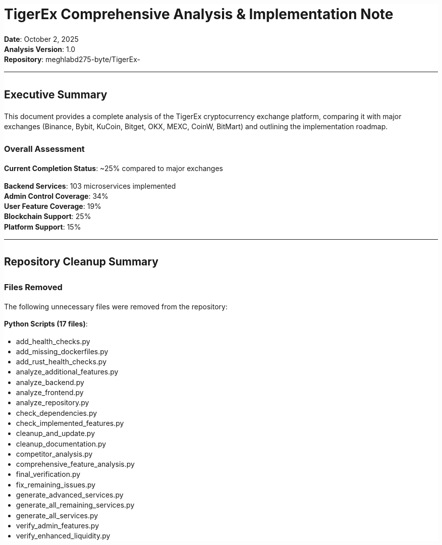 # TigerEx Comprehensive Analysis & Implementation Note

**Date**: October 2, 2025  
**Analysis Version**: 1.0  
**Repository**: meghlabd275-byte/TigerEx-

---

## Executive Summary

This document provides a complete analysis of the TigerEx cryptocurrency exchange platform, comparing it with major exchanges (Binance, Bybit, KuCoin, Bitget, OKX, MEXC, CoinW, BitMart) and outlining the implementation roadmap.

### Overall Assessment

**Current Completion Status**: ~25% compared to major exchanges

**Backend Services**: 103 microservices implemented  
**Admin Control Coverage**: 34%  
**User Feature Coverage**: 19%  
**Blockchain Support**: 25%  
**Platform Support**: 15%

---

## Repository Cleanup Summary

### Files Removed
The following unnecessary files were removed from the repository:

**Python Scripts (17 files)**:
- add_health_checks.py
- add_missing_dockerfiles.py
- add_rust_health_checks.py
- analyze_additional_features.py
- analyze_backend.py
- analyze_frontend.py
- analyze_repository.py
- check_dependencies.py
- check_implemented_features.py
- cleanup_and_update.py
- cleanup_documentation.py
- competitor_analysis.py
- comprehensive_feature_analysis.py
- final_verification.py
- fix_remaining_issues.py
- generate_advanced_services.py
- generate_all_remaining_services.py
- generate_all_services.py
- verify_admin_features.py
- verify_enhanced_liquidity.py
